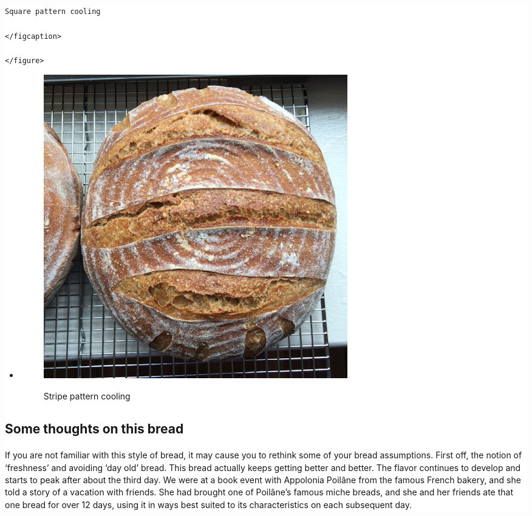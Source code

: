     Square pattern cooling
    
    </figcaption>
    
    </figure>
    
- <figure>
    
    ![Sourdough bread cooling](images/sourdough-bread-stripe-cool.jpg)
    
    <figcaption>
    
    Stripe pattern cooling
    
    </figcaption>
    
    </figure>
    



</figure>

## Some thoughts on this bread 

If you are not familiar with this style of bread, it may cause you to rethink some of your bread assumptions. First off, the notion of ‘freshness’ and avoiding ‘day old’ bread. This bread actually keeps getting better and better. The flavor continues to develop and starts to peak after about the third day. We were at a book event with Appolonia Poilâne from the famous French bakery, and she told a story of a vacation with friends. She had brought one of Poilâne’s famous miche breads, and she and her friends ate that one bread for over 12 days, using it in ways best suited to its characteristics on each subsequent day. 
